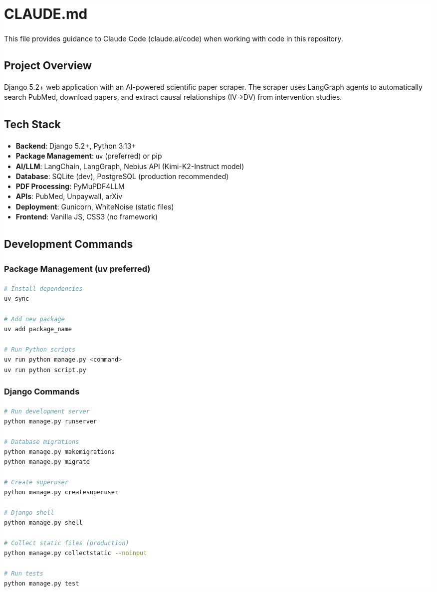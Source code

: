 # CLAUDE.md

This file provides guidance to Claude Code (claude.ai/code) when working with code in this repository.

## Project Overview

Django 5.2+ web application with an AI-powered scientific paper scraper. The scraper uses LangGraph agents to automatically search PubMed, download papers, and extract causal relationships (IV→DV) from intervention studies.

## Tech Stack

- **Backend**: Django 5.2+, Python 3.13+
- **Package Management**: `uv` (preferred) or pip
- **AI/LLM**: LangChain, LangGraph, Nebius API (Kimi-K2-Instruct model)
- **Database**: SQLite (dev), PostgreSQL (production recommended)
- **PDF Processing**: PyMuPDF4LLM
- **APIs**: PubMed, Unpaywall, arXiv
- **Deployment**: Gunicorn, WhiteNoise (static files)
- **Frontend**: Vanilla JS, CSS3 (no framework)

## Development Commands

### Package Management (uv preferred)
```bash
# Install dependencies
uv sync

# Add new package
uv add package_name

# Run Python scripts
uv run python manage.py <command>
uv run python script.py
```

### Django Commands
```bash
# Run development server
python manage.py runserver

# Database migrations
python manage.py makemigrations
python manage.py migrate

# Create superuser
python manage.py createsuperuser

# Django shell
python manage.py shell

# Collect static files (production)
python manage.py collectstatic --noinput

# Run tests
python manage.py test
```
